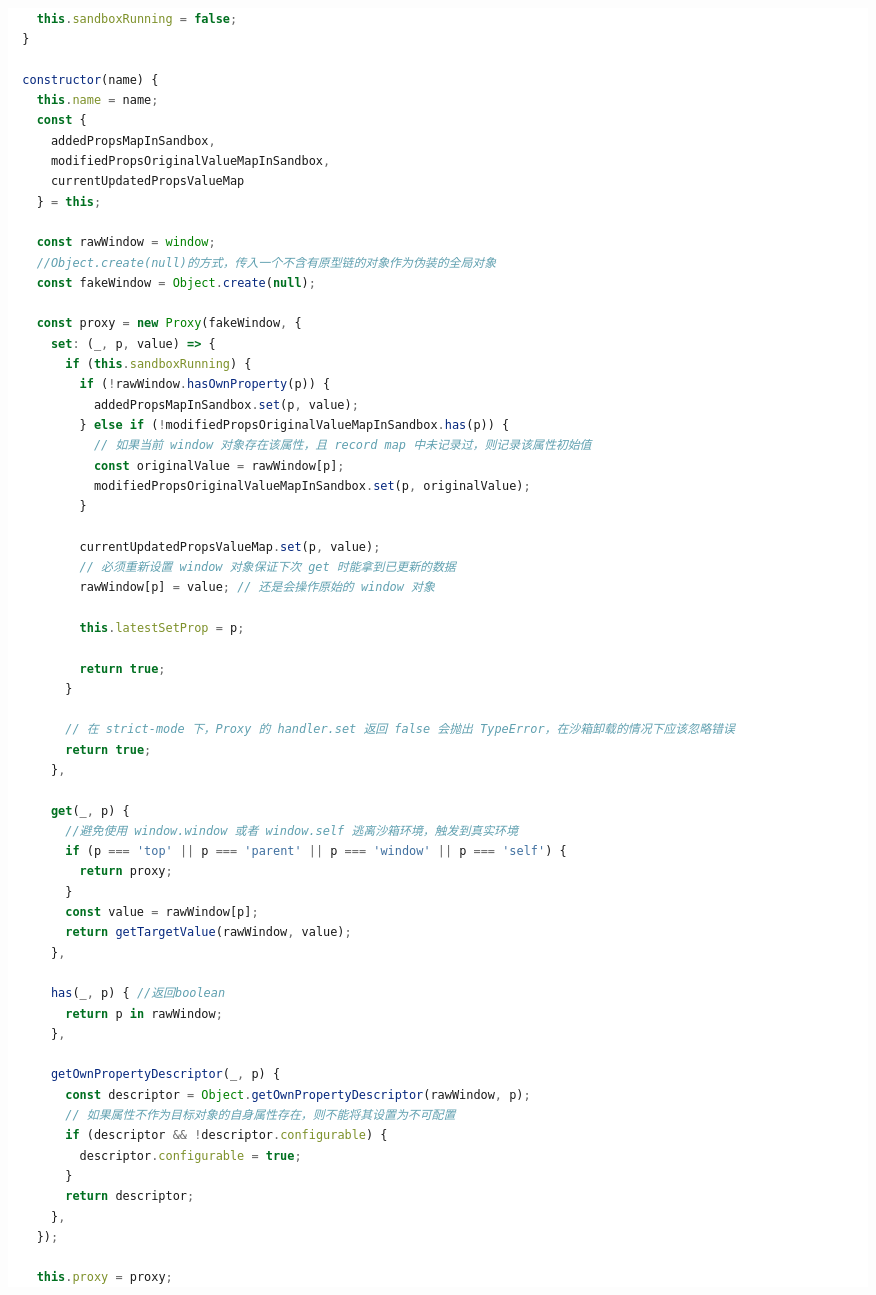 ```js
    this.sandboxRunning = false;
  }

  constructor(name) {
    this.name = name;
    const {
      addedPropsMapInSandbox,
      modifiedPropsOriginalValueMapInSandbox,
      currentUpdatedPropsValueMap
    } = this;

    const rawWindow = window;
    //Object.create(null)的方式，传入一个不含有原型链的对象作为伪装的全局对象
    const fakeWindow = Object.create(null); 

    const proxy = new Proxy(fakeWindow, {
      set: (_, p, value) => {
        if (this.sandboxRunning) {
          if (!rawWindow.hasOwnProperty(p)) {
            addedPropsMapInSandbox.set(p, value);
          } else if (!modifiedPropsOriginalValueMapInSandbox.has(p)) {
            // 如果当前 window 对象存在该属性，且 record map 中未记录过，则记录该属性初始值
            const originalValue = rawWindow[p];
            modifiedPropsOriginalValueMapInSandbox.set(p, originalValue);
          }

          currentUpdatedPropsValueMap.set(p, value);
          // 必须重新设置 window 对象保证下次 get 时能拿到已更新的数据
          rawWindow[p] = value; // 还是会操作原始的 window 对象

          this.latestSetProp = p;

          return true;
        }

        // 在 strict-mode 下，Proxy 的 handler.set 返回 false 会抛出 TypeError，在沙箱卸载的情况下应该忽略错误
        return true;
      },

      get(_, p) {
        //避免使用 window.window 或者 window.self 逃离沙箱环境，触发到真实环境
        if (p === 'top' || p === 'parent' || p === 'window' || p === 'self') {
          return proxy;
        }
        const value = rawWindow[p];
        return getTargetValue(rawWindow, value);
      },

      has(_, p) { //返回boolean
        return p in rawWindow;
      },

      getOwnPropertyDescriptor(_, p) {
        const descriptor = Object.getOwnPropertyDescriptor(rawWindow, p);
        // 如果属性不作为目标对象的自身属性存在，则不能将其设置为不可配置
        if (descriptor && !descriptor.configurable) {
          descriptor.configurable = true;
        }
        return descriptor;
      },
    });

    this.proxy = proxy;
```